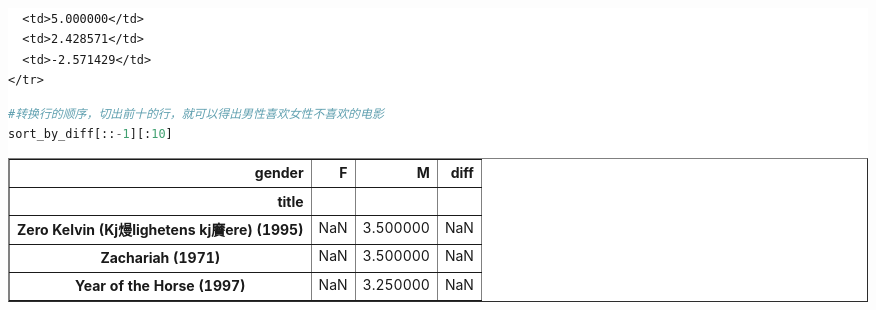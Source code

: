       <td>5.000000</td>
      <td>2.428571</td>
      <td>-2.571429</td>
    </tr>
  </tbody>
</table>
</div>




```python
#转换行的顺序，切出前十的行，就可以得出男性喜欢女性不喜欢的电影
sort_by_diff[::-1][:10]
```




<div>
<style scoped>
    .dataframe tbody tr th:only-of-type {
        vertical-align: middle;
    }

    .dataframe tbody tr th {
        vertical-align: top;
    }

    .dataframe thead th {
        text-align: right;
    }
</style>
<table border="1" class="dataframe">
  <thead>
    <tr style="text-align: right;">
      <th>gender</th>
      <th>F</th>
      <th>M</th>
      <th>diff</th>
    </tr>
    <tr>
      <th>title</th>
      <th></th>
      <th></th>
      <th></th>
    </tr>
  </thead>
  <tbody>
    <tr>
      <th>Zero Kelvin (Kj熳lighetens kj黂ere) (1995)</th>
      <td>NaN</td>
      <td>3.500000</td>
      <td>NaN</td>
    </tr>
    <tr>
      <th>Zachariah (1971)</th>
      <td>NaN</td>
      <td>3.500000</td>
      <td>NaN</td>
    </tr>
    <tr>
      <th>Year of the Horse (1997)</th>
      <td>NaN</td>
      <td>3.250000</td>
      <td>NaN</td>
    </tr>
    <tr>
